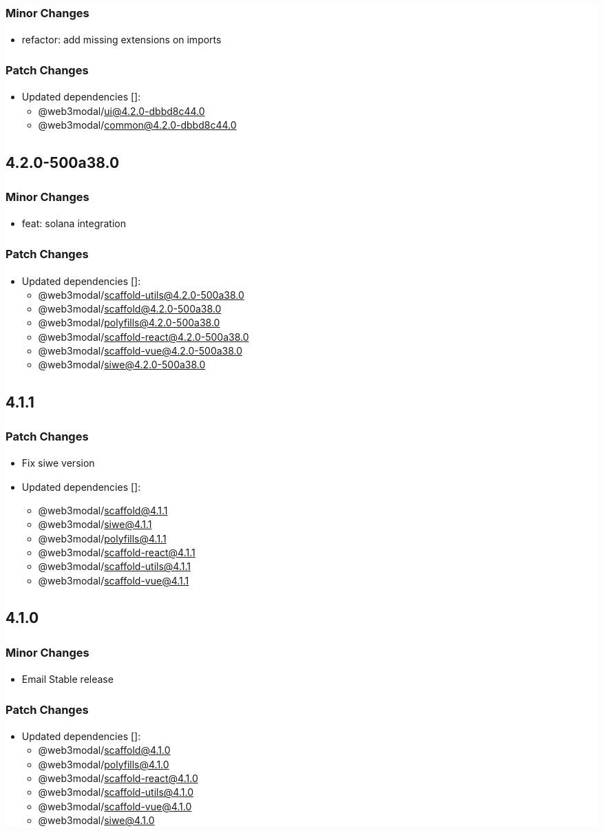 ### Minor Changes

- refactor: add missing extensions on imports

### Patch Changes

- Updated dependencies []:
  - @web3modal/ui@4.2.0-dbbd8c44.0
  - @web3modal/common@4.2.0-dbbd8c44.0

## 4.2.0-500a38.0

### Minor Changes

- feat: solana integration

### Patch Changes

- Updated dependencies []:
  - @web3modal/scaffold-utils@4.2.0-500a38.0
  - @web3modal/scaffold@4.2.0-500a38.0
  - @web3modal/polyfills@4.2.0-500a38.0
  - @web3modal/scaffold-react@4.2.0-500a38.0
  - @web3modal/scaffold-vue@4.2.0-500a38.0
  - @web3modal/siwe@4.2.0-500a38.0

## 4.1.1

### Patch Changes

- Fix siwe version

- Updated dependencies []:
  - @web3modal/scaffold@4.1.1
  - @web3modal/siwe@4.1.1
  - @web3modal/polyfills@4.1.1
  - @web3modal/scaffold-react@4.1.1
  - @web3modal/scaffold-utils@4.1.1
  - @web3modal/scaffold-vue@4.1.1

## 4.1.0

### Minor Changes

- Email Stable release

### Patch Changes

- Updated dependencies []:
  - @web3modal/scaffold@4.1.0
  - @web3modal/polyfills@4.1.0
  - @web3modal/scaffold-react@4.1.0
  - @web3modal/scaffold-utils@4.1.0
  - @web3modal/scaffold-vue@4.1.0
  - @web3modal/siwe@4.1.0
